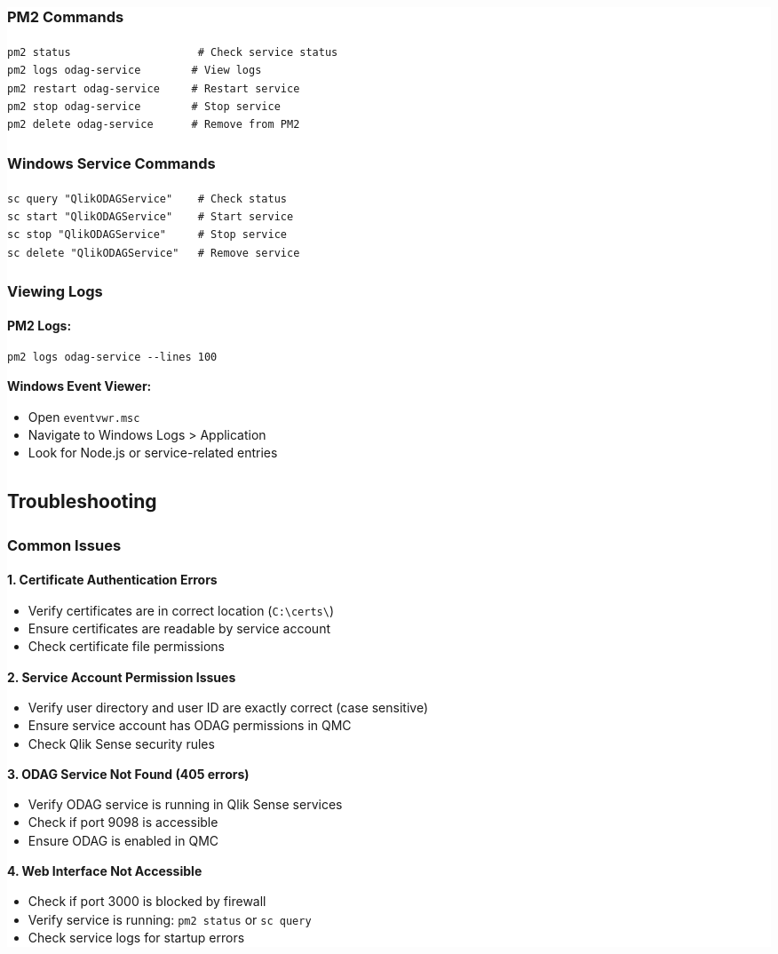 ### PM2 Commands
```batch
pm2 status                    # Check service status
pm2 logs odag-service        # View logs
pm2 restart odag-service     # Restart service
pm2 stop odag-service        # Stop service
pm2 delete odag-service      # Remove from PM2
```

### Windows Service Commands
```batch
sc query "QlikODAGService"    # Check status
sc start "QlikODAGService"    # Start service
sc stop "QlikODAGService"     # Stop service
sc delete "QlikODAGService"   # Remove service
```

### Viewing Logs

**PM2 Logs:**
```batch
pm2 logs odag-service --lines 100
```

**Windows Event Viewer:**
- Open `eventvwr.msc`
- Navigate to Windows Logs > Application
- Look for Node.js or service-related entries

## Troubleshooting

### Common Issues

**1. Certificate Authentication Errors**
- Verify certificates are in correct location (`C:\certs\`)
- Ensure certificates are readable by service account
- Check certificate file permissions

**2. Service Account Permission Issues**
- Verify user directory and user ID are exactly correct (case sensitive)
- Ensure service account has ODAG permissions in QMC
- Check Qlik Sense security rules

**3. ODAG Service Not Found (405 errors)**
- Verify ODAG service is running in Qlik Sense services
- Check if port 9098 is accessible
- Ensure ODAG is enabled in QMC

**4. Web Interface Not Accessible**
- Check if port 3000 is blocked by firewall
- Verify service is running: `pm2 status` or `sc query`
- Check service logs for startup errors
